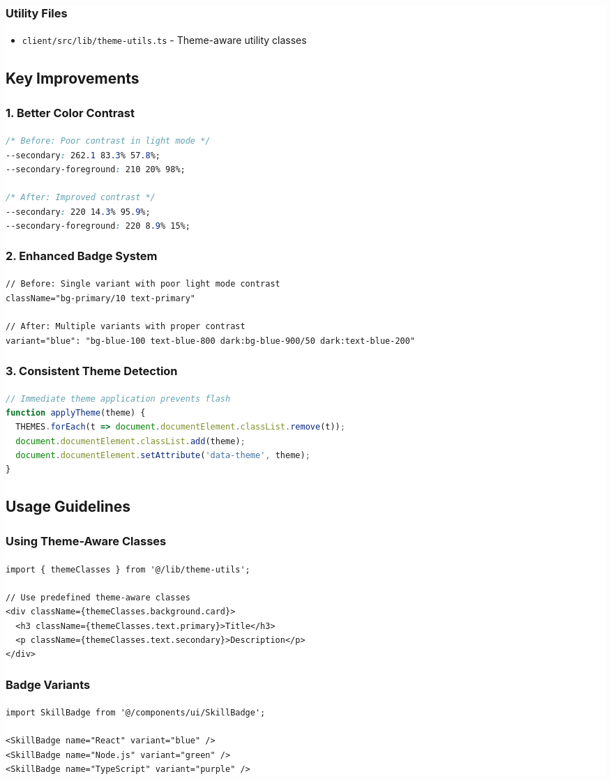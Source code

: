 ### Utility Files
- `client/src/lib/theme-utils.ts` - Theme-aware utility classes

## Key Improvements

### 1. Better Color Contrast
```css
/* Before: Poor contrast in light mode */
--secondary: 262.1 83.3% 57.8%;
--secondary-foreground: 210 20% 98%;

/* After: Improved contrast */
--secondary: 220 14.3% 95.9%;
--secondary-foreground: 220 8.9% 15%;
```

### 2. Enhanced Badge System
```tsx
// Before: Single variant with poor light mode contrast
className="bg-primary/10 text-primary"

// After: Multiple variants with proper contrast
variant="blue": "bg-blue-100 text-blue-800 dark:bg-blue-900/50 dark:text-blue-200"
```

### 3. Consistent Theme Detection
```javascript
// Immediate theme application prevents flash
function applyTheme(theme) {
  THEMES.forEach(t => document.documentElement.classList.remove(t));
  document.documentElement.classList.add(theme);
  document.documentElement.setAttribute('data-theme', theme);
}
```

## Usage Guidelines

### Using Theme-Aware Classes
```tsx
import { themeClasses } from '@/lib/theme-utils';

// Use predefined theme-aware classes
<div className={themeClasses.background.card}>
  <h3 className={themeClasses.text.primary}>Title</h3>
  <p className={themeClasses.text.secondary}>Description</p>
</div>
```

### Badge Variants
```tsx
import SkillBadge from '@/components/ui/SkillBadge';

<SkillBadge name="React" variant="blue" />
<SkillBadge name="Node.js" variant="green" />
<SkillBadge name="TypeScript" variant="purple" />
```
